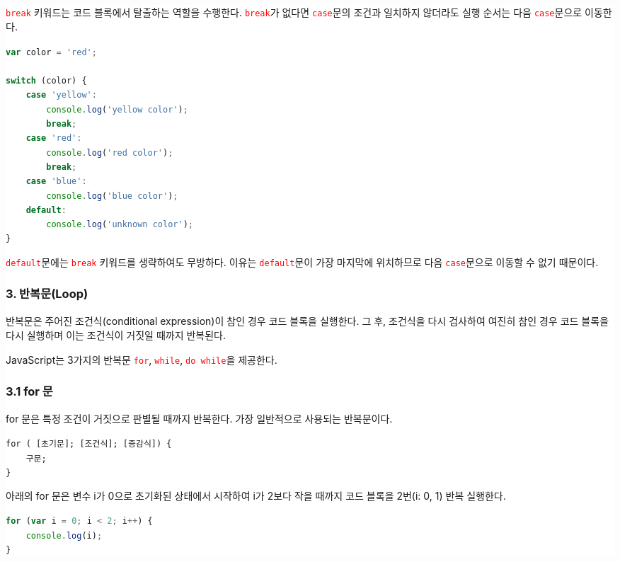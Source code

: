 <span style='color: red'>`break`</span> 키워드는 코드 블록에서 탈출하는 역할을 수행한다. <span style='color: red'>`break`</span>가 없다면 <span style='color: red'>`case`</span>문의 조건과 일치하지 않더라도 실행 순서는 다음 <span style='color: red'>`case`</span>문으로 이동한다.

```javascript
var color = 'red';

switch (color) {
    case 'yellow':
        console.log('yellow color');
        break;
    case 'red':
        console.log('red color');
        break;
    case 'blue':
        console.log('blue color');
   	default:
        console.log('unknown color');
}
```



<span style='color: red'>`default`</span>문에는 <span style='color: red'>`break`</span> 키워드를 생략하여도 무방하다. 이유는 <span style='color: red'>`default`</span>문이 가장 마지막에 위치하므로 다음 <span style='color: red'>`case`</span>문으로 이동할 수 없기 때문이다.



### 3. 반복문(Loop)

반복문은 주어진 조건식(conditional expression)이 참인 경우 코드 블록을 실행한다. 그 후, 조건식을 다시 검사하여 여진히 참인 경우 코드 블록을 다시 실행하며 이는 조건식이 거짓일 때까지 반복된다.

JavaScript는 3가지의 반복문 <span style='color: red'>`for`</span>, <span style='color: red'>`while`</span>, <span style='color: red'>`do while`</span>을 제공한다.



### 3.1 for 문

for 문은 특정 조건이 거짓으로 판별될 때까지 반복한다. 가장 일반적으로 사용되는 반복문이다.

```code
for ( [초기문]; [조건식]; [증감식]) {
    구문;
}
```



아래의 for 문은 변수 i가 0으로 초기화된 상태에서 시작하여 i가 2보다 작을 때까지 코드 블록을 2번(i: 0, 1) 반복 실행한다.

```javascript
for (var i = 0; i < 2; i++) {
    console.log(i);
}
```
